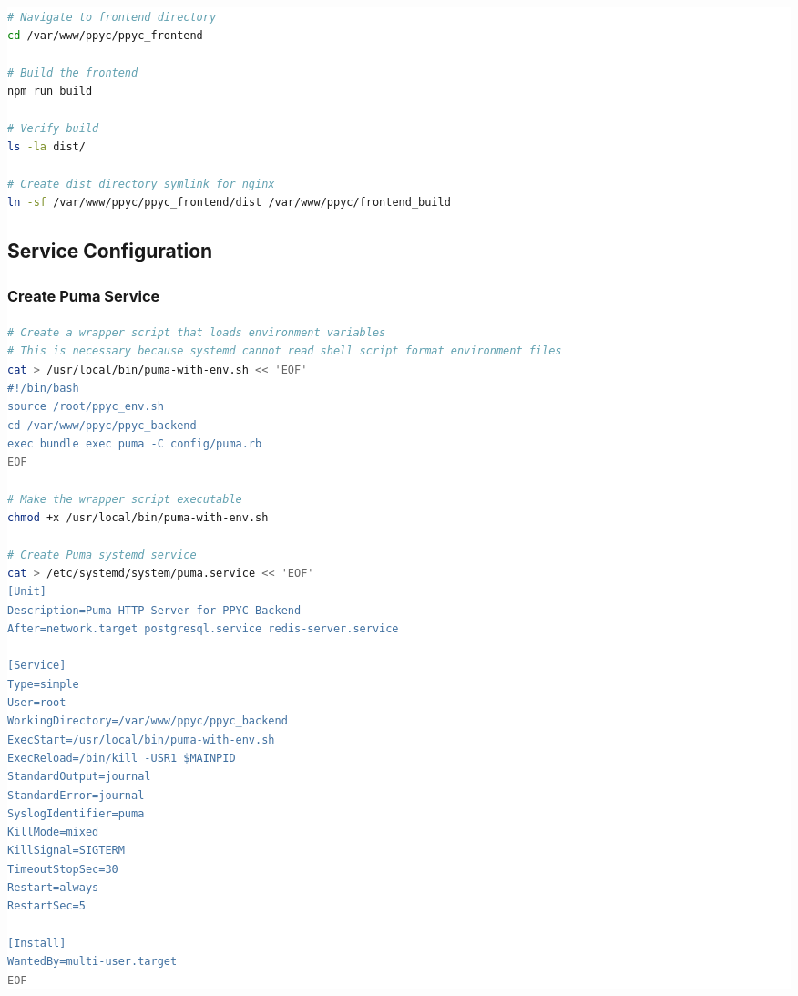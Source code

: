 ```bash
# Navigate to frontend directory
cd /var/www/ppyc/ppyc_frontend

# Build the frontend
npm run build

# Verify build
ls -la dist/

# Create dist directory symlink for nginx
ln -sf /var/www/ppyc/ppyc_frontend/dist /var/www/ppyc/frontend_build
```

## Service Configuration

### Create Puma Service

```bash
# Create a wrapper script that loads environment variables
# This is necessary because systemd cannot read shell script format environment files
cat > /usr/local/bin/puma-with-env.sh << 'EOF'
#!/bin/bash
source /root/ppyc_env.sh
cd /var/www/ppyc/ppyc_backend
exec bundle exec puma -C config/puma.rb
EOF

# Make the wrapper script executable
chmod +x /usr/local/bin/puma-with-env.sh

# Create Puma systemd service
cat > /etc/systemd/system/puma.service << 'EOF'
[Unit]
Description=Puma HTTP Server for PPYC Backend
After=network.target postgresql.service redis-server.service

[Service]
Type=simple
User=root
WorkingDirectory=/var/www/ppyc/ppyc_backend
ExecStart=/usr/local/bin/puma-with-env.sh
ExecReload=/bin/kill -USR1 $MAINPID
StandardOutput=journal
StandardError=journal
SyslogIdentifier=puma
KillMode=mixed
KillSignal=SIGTERM
TimeoutStopSec=30
Restart=always
RestartSec=5

[Install]
WantedBy=multi-user.target
EOF
```
